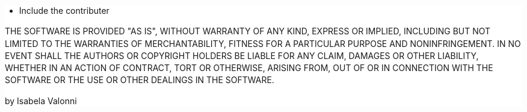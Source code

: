 - Include the contributer

THE SOFTWARE IS PROVIDED "AS IS", WITHOUT WARRANTY OF ANY KIND, EXPRESS OR IMPLIED, INCLUDING BUT NOT LIMITED TO THE WARRANTIES OF MERCHANTABILITY, FITNESS FOR A PARTICULAR PURPOSE AND NONINFRINGEMENT. IN NO EVENT SHALL THE AUTHORS OR COPYRIGHT HOLDERS BE LIABLE FOR ANY CLAIM, DAMAGES OR OTHER LIABILITY, WHETHER IN AN ACTION OF CONTRACT, TORT OR OTHERWISE, ARISING FROM, OUT OF OR IN CONNECTION WITH THE SOFTWARE OR THE USE OR OTHER DEALINGS IN THE SOFTWARE.

by Isabela Valonni